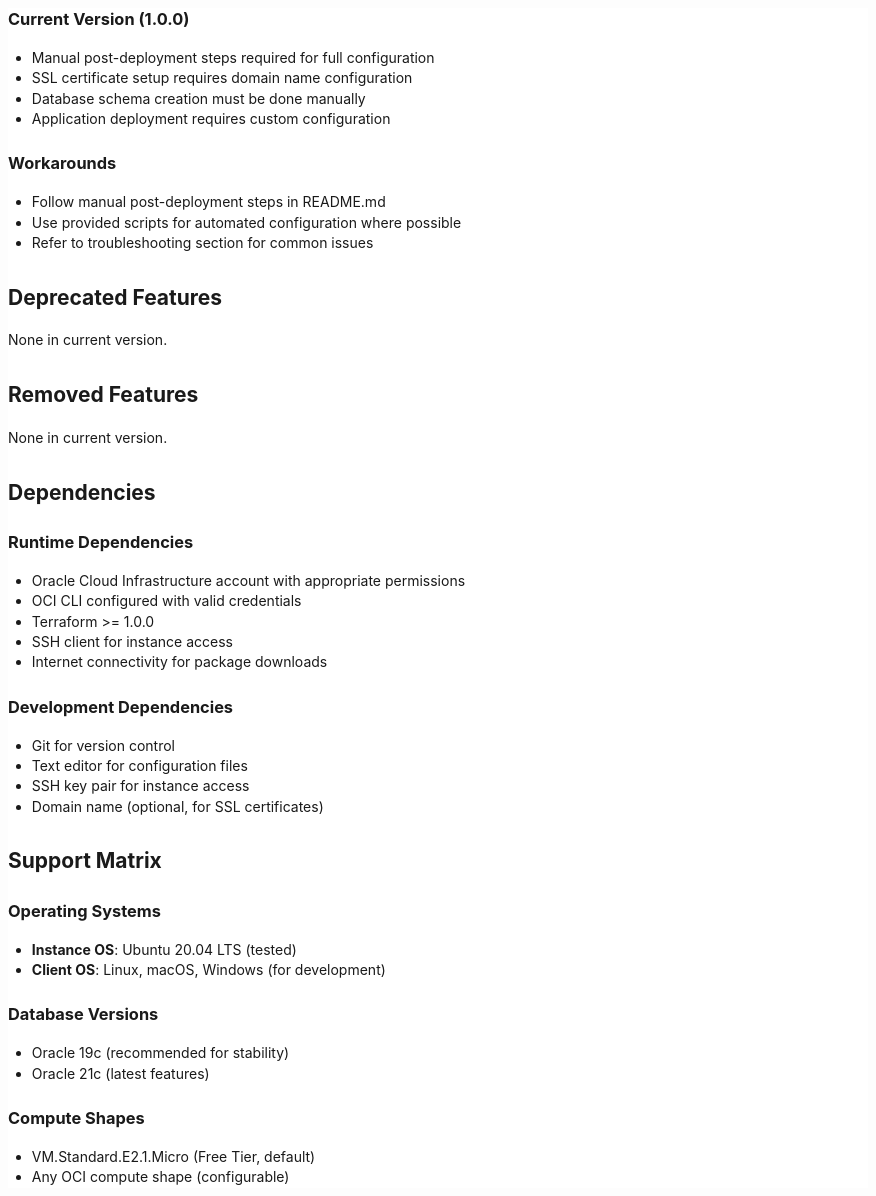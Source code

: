 ### Current Version (1.0.0)
- Manual post-deployment steps required for full configuration
- SSL certificate setup requires domain name configuration
- Database schema creation must be done manually
- Application deployment requires custom configuration

### Workarounds
- Follow manual post-deployment steps in README.md
- Use provided scripts for automated configuration where possible
- Refer to troubleshooting section for common issues

## Deprecated Features

None in current version.

## Removed Features

None in current version.

## Dependencies

### Runtime Dependencies
- Oracle Cloud Infrastructure account with appropriate permissions
- OCI CLI configured with valid credentials
- Terraform >= 1.0.0
- SSH client for instance access
- Internet connectivity for package downloads

### Development Dependencies
- Git for version control
- Text editor for configuration files
- SSH key pair for instance access
- Domain name (optional, for SSL certificates)

## Support Matrix

### Operating Systems
- **Instance OS**: Ubuntu 20.04 LTS (tested)
- **Client OS**: Linux, macOS, Windows (for development)

### Database Versions
- Oracle 19c (recommended for stability)
- Oracle 21c (latest features)

### Compute Shapes
- VM.Standard.E2.1.Micro (Free Tier, default)
- Any OCI compute shape (configurable)
